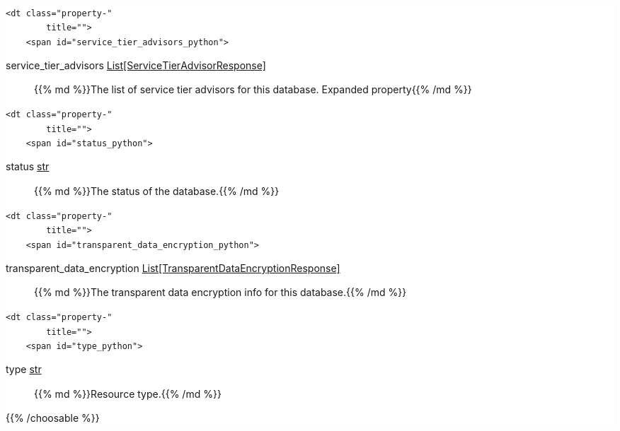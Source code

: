     <dt class="property-"
            title="">
        <span id="service_tier_advisors_python">
<a href="#service_tier_advisors_python" style="color: inherit; text-decoration: inherit;">service_<wbr>tier_<wbr>advisors</a>
</span> 
        <span class="property-indicator"></span>
        <span class="property-type"><a href="#servicetieradvisorresponse">List[Service<wbr>Tier<wbr>Advisor<wbr>Response]</a></span>
    </dt>
    <dd>{{% md %}}The list of service tier advisors for this database. Expanded property{{% /md %}}</dd>

    <dt class="property-"
            title="">
        <span id="status_python">
<a href="#status_python" style="color: inherit; text-decoration: inherit;">status</a>
</span> 
        <span class="property-indicator"></span>
        <span class="property-type"><a href="https://docs.python.org/3/library/stdtypes.html">str</a></span>
    </dt>
    <dd>{{% md %}}The status of the database.{{% /md %}}</dd>

    <dt class="property-"
            title="">
        <span id="transparent_data_encryption_python">
<a href="#transparent_data_encryption_python" style="color: inherit; text-decoration: inherit;">transparent_<wbr>data_<wbr>encryption</a>
</span> 
        <span class="property-indicator"></span>
        <span class="property-type"><a href="#transparentdataencryptionresponse">List[Transparent<wbr>Data<wbr>Encryption<wbr>Response]</a></span>
    </dt>
    <dd>{{% md %}}The transparent data encryption info for this database.{{% /md %}}</dd>

    <dt class="property-"
            title="">
        <span id="type_python">
<a href="#type_python" style="color: inherit; text-decoration: inherit;">type</a>
</span> 
        <span class="property-indicator"></span>
        <span class="property-type"><a href="https://docs.python.org/3/library/stdtypes.html">str</a></span>
    </dt>
    <dd>{{% md %}}Resource type.{{% /md %}}</dd>

</dl>
{{% /choosable %}}






